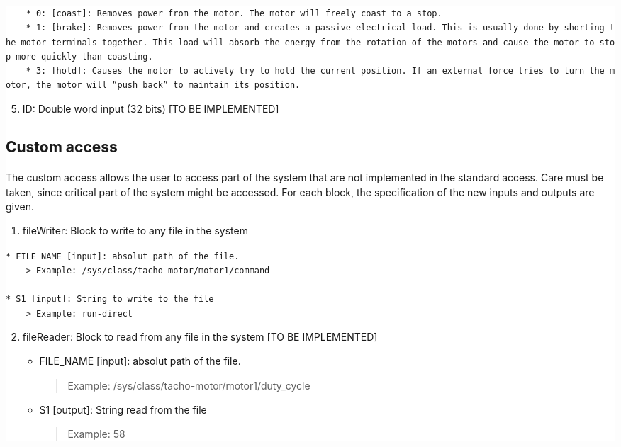 	    * 0: [coast]: Removes power from the motor. The motor will freely coast to a stop.
	    * 1: [brake]: Removes power from the motor and creates a passive electrical load. This is usually done by shorting the motor terminals together. This load will absorb the energy from the rotation of the motors and cause the motor to stop more quickly than coasting.
	    * 3: [hold]: Causes the motor to actively try to hold the current position. If an external force tries to turn the motor, the motor will “push back” to maintain its position.
 
5.   ID: Double word input (32 bits) [TO BE IMPLEMENTED]

	

## Custom access

The custom access allows the user to access part of the system that are not implemented in the standard access. Care must be taken, since critical part of the system might be accessed. For each block, the specification of the new inputs and outputs are given.

1.   fileWriter: Block to write to any file in the system
	
	* FILE_NAME [input]: absolut path of the file. 
		> Example: /sys/class/tacho-motor/motor1/command
	
	* S1 [input]: String to write to the file
		> Example: run-direct
	
2.  fileReader: Block to read from any file in the system [TO BE IMPLEMENTED]

	* FILE_NAME [input]: absolut path of the file. 
		> Example: /sys/class/tacho-motor/motor1/duty_cycle
	
	* S1 [output]: String read from the file
		> Example: 58
 	

